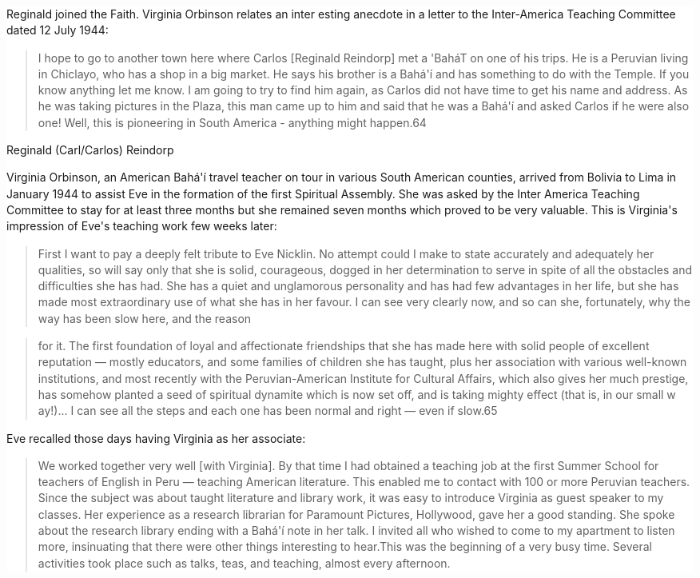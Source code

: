 Reginald joined the Faith. Virginia Orbinson relates an inter­
esting anecdote in a letter to the Inter-America Teaching
Committee dated 12 July 1944:

> I hope to go to another town here where Carlos
> [Reginald Reindorp] met a 'BaháT on one of his trips.
> He is a Peruvian living in Chiclayo, who has a shop
> in a big market. He says his brother is a Bahá'í and
> has something to do with the Temple. If you know
> anything let me know. I am going to try to find him
> again, as Carlos did not have time to get his name and
> address. As he was taking pictures in the Plaza, this
> man came up to him and said that he was a Bahá'í and
> asked Carlos if he were also one! Well, this is pioneering
> in South America - anything might happen.64

Reginald (Carl/Carlos) Reindorp

Virginia Orbinson, an American Bahá'í travel teacher on
tour in various South American counties, arrived from Bolivia
to Lima in January 1944 to assist Eve in the formation of the
first Spiritual Assembly. She was asked by the Inter America
Teaching Committee to stay for at least three months but she
remained seven months which proved to be very valuable.
This is Virginia's impression of Eve's teaching work few weeks
later:

> First I want to pay a deeply felt tribute to Eve Nicklin.
> No attempt could I make to state accurately and
> adequately her qualities, so will say only that she is
> solid, courageous, dogged in her determination to
> serve in spite of all the obstacles and difficulties she has
> had. She has a quiet and unglamorous personality and
> has had few advantages in her life, but she has made
> most extraordinary use of what she has in her favour.
> I can see very clearly now, and so can she, fortunately,
> why the way has been slow here, and the reason

> for it. The first foundation of loyal and affectionate
> friendships that she has made here with solid people
> of excellent reputation — mostly educators, and
> some families of children she has taught, plus her
> association with various well-known institutions, and
> most recently with the Peruvian-American Institute for
> Cultural Affairs, which also gives her much prestige, has
> somehow planted a seed of spiritual dynamite which is
> now set off, and is taking mighty effect (that is, in our
> small w ay!)... I can see all the steps and each one has
> been normal and right — even if slow.65

Eve recalled those days having Virginia as her associate:

> We worked together very well [with Virginia]. By that
> time I had obtained a teaching job at the first Summer
> School for teachers of English in Peru — teaching
> American literature. This enabled me to contact with
> 100 or more Peruvian teachers. Since the subject was
> about taught literature and library work, it was easy
> to introduce Virginia as guest speaker to my classes.
> Her experience as a research librarian for Paramount
> Pictures, Hollywood, gave her a good standing. She
> spoke about the research library ending with a Bahá'í
> note in her talk. I invited all who wished to come to my
> apartment to listen more, insinuating that there were
> other things interesting to hear.This was the beginning
> of a very busy time. Several activities took place such
> as talks, teas, and teaching, almost every afternoon.